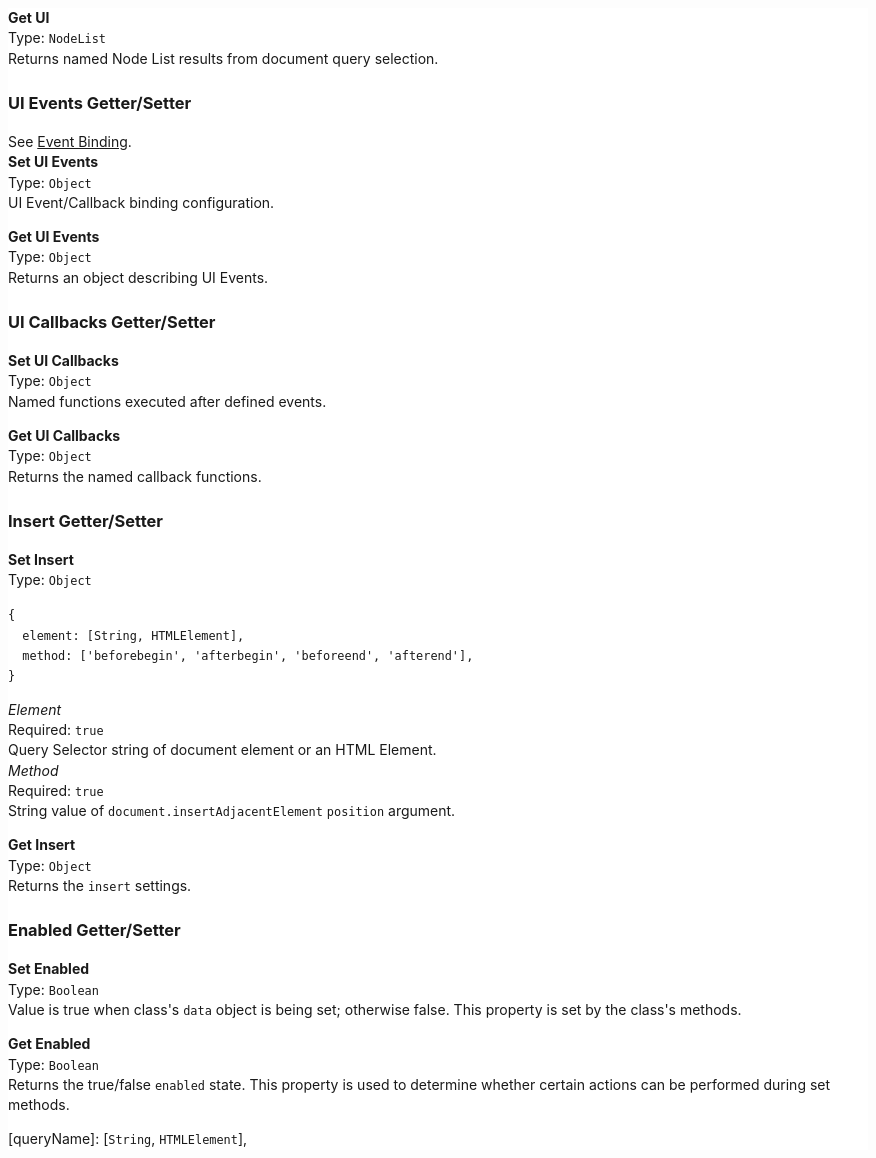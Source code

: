 **Get UI**  
Type: `NodeList`  
Returns named Node List results from document query selection.  

### UI Events Getter/Setter
See [Event Binding](../Events/event-binding.md]).  
**Set UI Events**  
Type: `Object`  
UI Event/Callback binding configuration.  

**Get UI Events**  
Type: `Object`  
Returns an object describing UI Events.  

### UI Callbacks Getter/Setter
**Set UI Callbacks**  
Type: `Object`  
Named functions executed after defined events.  

**Get UI Callbacks**  
Type: `Object`  
Returns the named callback functions.  

### Insert Getter/Setter
**Set Insert**  
Type: `Object`  
```
{
  element: [String, HTMLElement],
  method: ['beforebegin', 'afterbegin', 'beforeend', 'afterend'],
}
```
*Element*  
Required: `true`  
Query Selector string of document element or an HTML Element.  
*Method*  
Required: `true`  
String value of `document.insertAdjacentElement` `position` argument.  

**Get Insert**  
Type: `Object`  
Returns the `insert` settings.  

### Enabled Getter/Setter
**Set Enabled**  
Type: `Boolean`  
Value is true when class's `data` object is being set; otherwise false. This property is set by the class's methods.  

**Get Enabled**  
Type: `Boolean`  
Returns the true/false `enabled` state.  This property is used to determine whether certain actions can be performed during set methods.  


  [attributeName]: String,
  [queryName]: [`String`, `HTMLElement`],